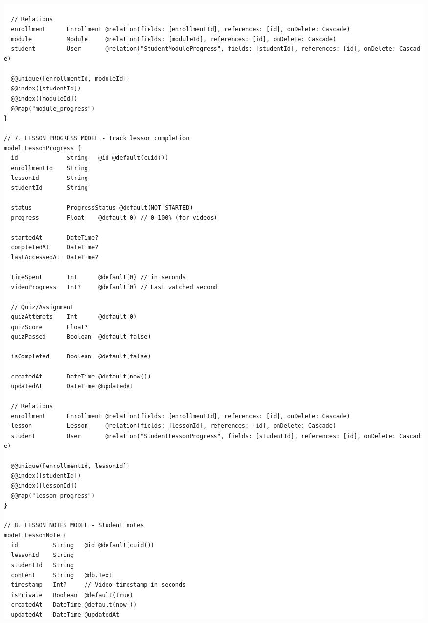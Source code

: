 ```prisma

  // Relations
  enrollment      Enrollment @relation(fields: [enrollmentId], references: [id], onDelete: Cascade)
  module          Module     @relation(fields: [moduleId], references: [id], onDelete: Cascade)
  student         User       @relation("StudentModuleProgress", fields: [studentId], references: [id], onDelete: Cascade)

  @@unique([enrollmentId, moduleId])
  @@index([studentId])
  @@index([moduleId])
  @@map("module_progress")
}

// 7. LESSON PROGRESS MODEL - Track lesson completion
model LessonProgress {
  id              String   @id @default(cuid())
  enrollmentId    String
  lessonId        String
  studentId       String
  
  status          ProgressStatus @default(NOT_STARTED)
  progress        Float    @default(0) // 0-100% (for videos)
  
  startedAt       DateTime?
  completedAt     DateTime?
  lastAccessedAt  DateTime?
  
  timeSpent       Int      @default(0) // in seconds
  videoProgress   Int?     @default(0) // Last watched second
  
  // Quiz/Assignment
  quizAttempts    Int      @default(0)
  quizScore       Float?
  quizPassed      Boolean  @default(false)
  
  isCompleted     Boolean  @default(false)
  
  createdAt       DateTime @default(now())
  updatedAt       DateTime @updatedAt

  // Relations
  enrollment      Enrollment @relation(fields: [enrollmentId], references: [id], onDelete: Cascade)
  lesson          Lesson     @relation(fields: [lessonId], references: [id], onDelete: Cascade)
  student         User       @relation("StudentLessonProgress", fields: [studentId], references: [id], onDelete: Cascade)

  @@unique([enrollmentId, lessonId])
  @@index([studentId])
  @@index([lessonId])
  @@map("lesson_progress")
}

// 8. LESSON NOTES MODEL - Student notes
model LessonNote {
  id          String   @id @default(cuid())
  lessonId    String
  studentId   String
  content     String   @db.Text
  timestamp   Int?     // Video timestamp in seconds
  isPrivate   Boolean  @default(true)
  createdAt   DateTime @default(now())
  updatedAt   DateTime @updatedAt

```